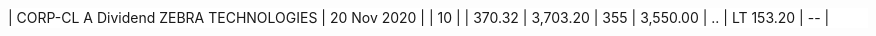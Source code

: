 | CORP-CL A Dividend ZEBRA TECHNOLOGIES                                                                                                                                                                                                                                                                                                                                                                                                  | 20 Nov 2020                                                                                                                                                                                                                                                                                                                                                                                                                            |                                                                                                                                                                                                                                                                                                                                                                                                                                        | 10                                                                                                                                                                                                                                                                                                                                                                                                                                     |                                                                                                                                                                                                                                                                                                                                                                                                                                        | 370.32                                                                                                                                                                                                                                                                                                                                                                                                                                 | 3,703.20                                                                                                                                                                                                                                                                                                                                                                                                                               | 355                                                                                                                                                                                                                                                                                                                                                                                                                                    | 3,550.00                                                                                                                                                                                                                                                                                                                                                                                                                               | ..                                                                                                                                                                                                                                                                                                                                                                                                                                     | LT 153.20                                                                                                                                                                                                                                                                                                                                                                                                                              | --                                                                                                                                                                                                                                                                                                                                                                                                                                     |